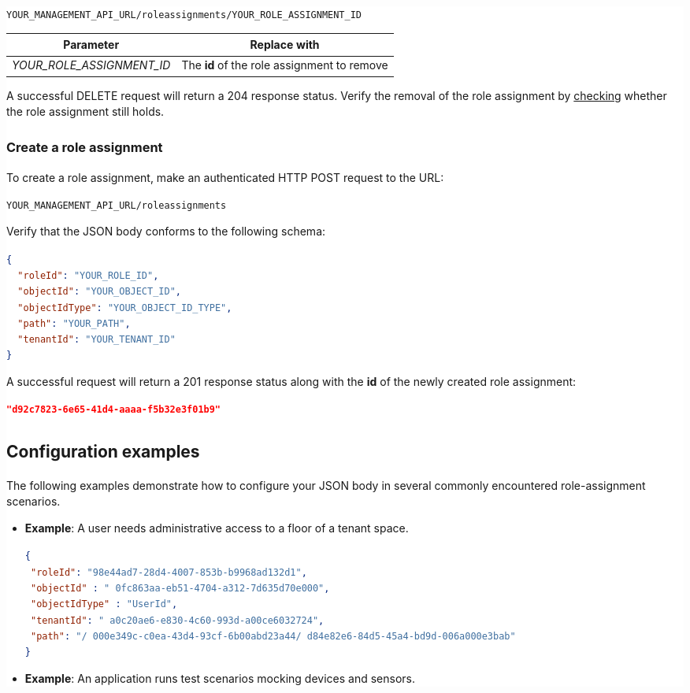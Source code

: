 ```plaintext
YOUR_MANAGEMENT_API_URL/roleassignments/YOUR_ROLE_ASSIGNMENT_ID
```

| Parameter | Replace with |
| --- | --- |
| *YOUR_ROLE_ASSIGNMENT_ID* | The **id** of the role assignment to remove |

A successful DELETE request will return a 204 response status. Verify the removal of the role assignment by [checking](#check) whether the role assignment still holds.

### Create a role assignment

To create a role assignment, make an authenticated HTTP POST request to the URL:

```plaintext
YOUR_MANAGEMENT_API_URL/roleassignments
```

Verify that the JSON body conforms to the following schema:

```JSON
{
  "roleId": "YOUR_ROLE_ID",
  "objectId": "YOUR_OBJECT_ID",
  "objectIdType": "YOUR_OBJECT_ID_TYPE",
  "path": "YOUR_PATH",
  "tenantId": "YOUR_TENANT_ID"
}
```

A successful request will return a 201 response status along with the **id** of the newly created role assignment:

```JSON
"d92c7823-6e65-41d4-aaaa-f5b32e3f01b9"
```

## Configuration examples

The following examples demonstrate how to configure your JSON body in several commonly encountered role-assignment scenarios.

* **Example**: A user needs administrative access to a floor of a tenant space.

   ```JSON
   {
    "roleId": "98e44ad7-28d4-4007-853b-b9968ad132d1",
    "objectId" : " 0fc863aa-eb51-4704-a312-7d635d70e000",
    "objectIdType" : "UserId",
    "tenantId": " a0c20ae6-e830-4c60-993d-a00ce6032724",
    "path": "/ 000e349c-c0ea-43d4-93cf-6b00abd23a44/ d84e82e6-84d5-45a4-bd9d-006a000e3bab"
   }
   ```

* **Example**: An application runs test scenarios mocking devices and sensors.
